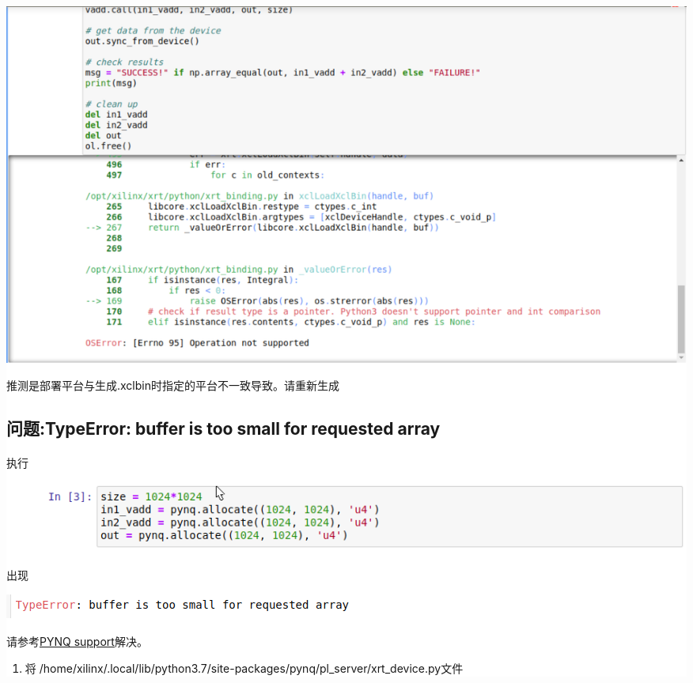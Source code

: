 <img src=".\src\14.png" alt="img" style="zoom:100%;" />

推测是部署平台与生成.xclbin时指定的平台不一致导致。请重新生成

## 问题:TypeError: buffer is too small for requested array

执行

<img src=".\src\15.png" alt="img" style="zoom:100%;" />

出现

<img src=".\src\16.png" alt="img" style="zoom:100%;" />

请参考[PYNQ support](https://discuss.pynq.io/t/pynq-on-alveo-typeerror-buffer-is-too-small-for-requested-array/1441)解决。

1. 将 /home/xilinx/.local/lib/python3.7/site-packages/pynq/pl_server/xrt_device.py文件
